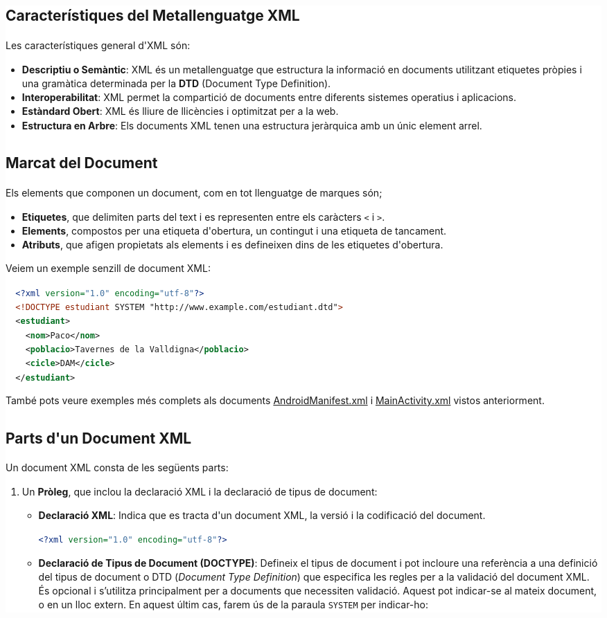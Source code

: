 ## Característiques del Metallenguatge XML

Les característiques general d'XML són:

- **Descriptiu o Semàntic**: XML és un metallenguatge que estructura la informació en documents utilitzant etiquetes pròpies i una gramàtica determinada per la **DTD** (Document Type Definition).
- **Interoperabilitat**: XML permet la compartició de documents entre diferents sistemes operatius i aplicacions.
- **Estàndard Obert**: XML és lliure de llicències i optimitzat per a la web.
- **Estructura en Arbre**: Els documents XML tenen una estructura jeràrquica amb un únic element arrel.

## Marcat del Document

Els elements que componen un document, com en tot llenguatge de marques són;

- **Etiquetes**, que delimiten parts del text i es representen entre els caràcters `<` i `>`.
- **Elements**, compostos per una etiqueta d'obertura, un contingut i una etiqueta de tancament.
- **Atributs**, que afigen propietats als elements i es defineixen dins de les etiquetes d'obertura.

Veiem un exemple senzill de document XML:

```xml
  <?xml version="1.0" encoding="utf-8"?>
  <!DOCTYPE estudiant SYSTEM "http://www.example.com/estudiant.dtd">
  <estudiant>
    <nom>Paco</nom>
    <poblacio>Tavernes de la Valldigna</poblacio>
    <cicle>DAM</cicle>
  </estudiant>
```

També pots veure exemples més complets als documents [AndroidManifest.xml](recursos/AndroidManifest.xml) i [MainActivity.xml](recursos/MainActivity.xml) vistos anteriorment.

##  Parts d'un Document XML

Un document XML consta de les següents parts:

1. Un **Pròleg**, que inclou la declaració XML i la declaració de tipus de document:

   - **Declaració XML**: Indica que es tracta d'un document XML, la versió i la codificació del document.

     ```xml
     <?xml version="1.0" encoding="utf-8"?>
     ```

   - **Declaració de Tipus de Document (DOCTYPE)**: Defineix el tipus de document i pot incloure una referència a una definició del tipus de document o DTD (*Document Type Definition*) que especifica les regles per a la validació del document XML. És opcional i s’utilitza principalment per a documents que necessiten validació. Aquest pot indicar-se al mateix document, o en un lloc extern. En aquest últim cas, farem ús de la paraula `SYSTEM` per indicar-ho:
